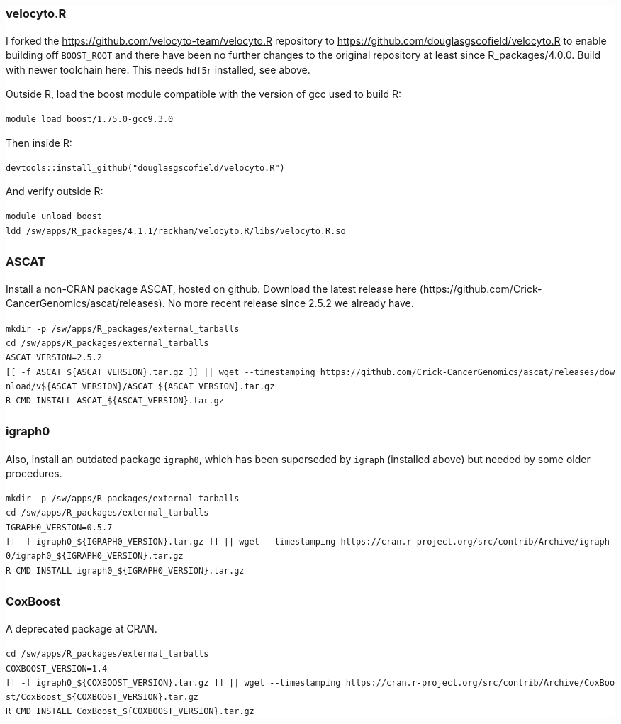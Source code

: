 
### velocyto.R

I forked the https://github.com/velocyto-team/velocyto.R repository to
https://github.com/douglasgscofield/velocyto.R to enable building off
`BOOST_ROOT` and there have been no further changes to the original repository
at least since R_packages/4.0.0. Build with newer toolchain here.  This needs
`hdf5r` installed, see above.

Outside R, load the boost module compatible with the version of gcc used to build R:

    module load boost/1.75.0-gcc9.3.0

Then inside R:

    devtools::install_github("douglasgscofield/velocyto.R")

And verify outside R:

    module unload boost
    ldd /sw/apps/R_packages/4.1.1/rackham/velocyto.R/libs/velocyto.R.so


### ASCAT

Install a non-CRAN package ASCAT, hosted on github.  Download the latest
release here (https://github.com/Crick-CancerGenomics/ascat/releases).  No more
recent release since 2.5.2 we already have.
  
    mkdir -p /sw/apps/R_packages/external_tarballs
    cd /sw/apps/R_packages/external_tarballs
    ASCAT_VERSION=2.5.2
    [[ -f ASCAT_${ASCAT_VERSION}.tar.gz ]] || wget --timestamping https://github.com/Crick-CancerGenomics/ascat/releases/download/v${ASCAT_VERSION}/ASCAT_${ASCAT_VERSION}.tar.gz
    R CMD INSTALL ASCAT_${ASCAT_VERSION}.tar.gz


### igraph0

Also, install an outdated package `igraph0`, which has been superseded by
`igraph` (installed above) but needed by some older procedures.

    mkdir -p /sw/apps/R_packages/external_tarballs
    cd /sw/apps/R_packages/external_tarballs
    IGRAPH0_VERSION=0.5.7
    [[ -f igraph0_${IGRAPH0_VERSION}.tar.gz ]] || wget --timestamping https://cran.r-project.org/src/contrib/Archive/igraph0/igraph0_${IGRAPH0_VERSION}.tar.gz
    R CMD INSTALL igraph0_${IGRAPH0_VERSION}.tar.gz

### CoxBoost

A deprecated package at CRAN.

    cd /sw/apps/R_packages/external_tarballs
    COXBOOST_VERSION=1.4
    [[ -f igraph0_${COXBOOST_VERSION}.tar.gz ]] || wget --timestamping https://cran.r-project.org/src/contrib/Archive/CoxBoost/CoxBoost_${COXBOOST_VERSION}.tar.gz
    R CMD INSTALL CoxBoost_${COXBOOST_VERSION}.tar.gz
